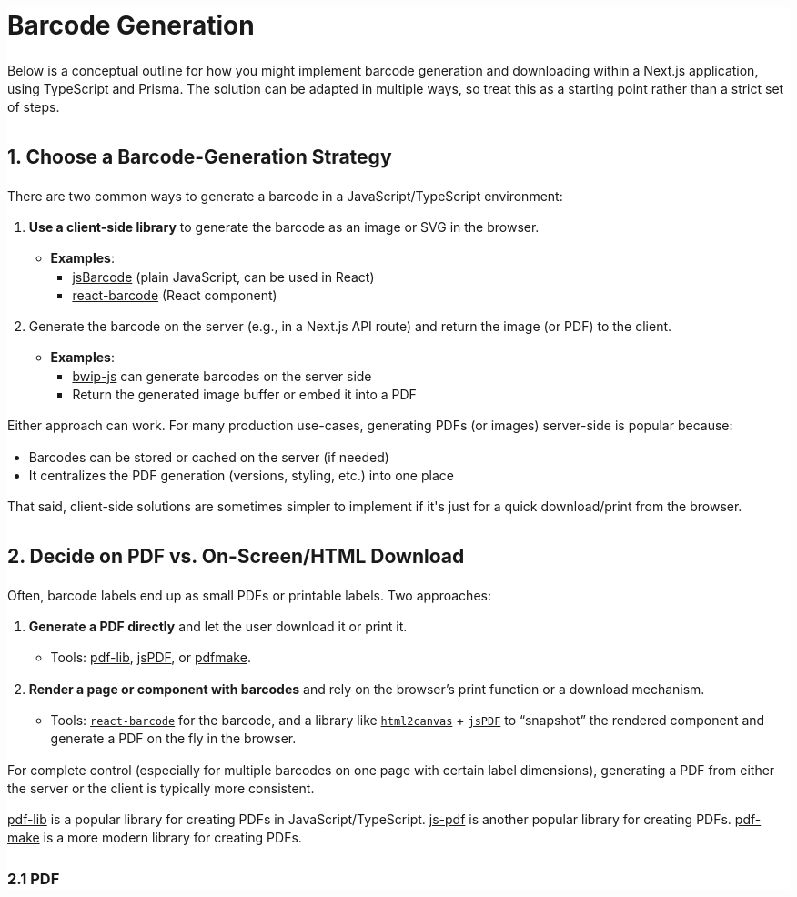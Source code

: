# Barcode Generation

Below is a conceptual outline for how you might implement barcode generation and downloading within a Next.js application, using TypeScript and Prisma. The solution can be adapted in multiple ways, so treat this as a starting point rather than a strict set of steps.

## 1. Choose a Barcode-Generation Strategy

There are two common ways to generate a barcode in a JavaScript/TypeScript environment:

1. **Use a client-side library** to generate the barcode as an image or SVG in the browser.

   - **Examples**:
     - [jsBarcode](https://github.com/lindell/JsBarcode) (plain JavaScript, can be used in React)
     - [react-barcode](https://github.com/kciter/react-barcode) (React component)

2. Generate the barcode on the server (e.g., in a Next.js API route) and return the image (or PDF) to the client.
   - **Examples**:
     - [bwip-js](https://github.com/metafloor/bwip-js) can generate barcodes on the server side
     - Return the generated image buffer or embed it into a PDF

Either approach can work. For many production use-cases, generating PDFs (or images) server-side is popular because:

- Barcodes can be stored or cached on the server (if needed)
- It centralizes the PDF generation (versions, styling, etc.) into one place

That said, client-side solutions are sometimes simpler to implement if it's just for a quick download/print from the browser.

## 2. Decide on PDF vs. On-Screen/HTML Download

Often, barcode labels end up as small PDFs or printable labels. Two approaches:

1. **Generate a PDF directly** and let the user download it or print it.

   - Tools: [pdf-lib](https://github.com/Hopding/pdf-lib), [jsPDF](https://github.com/parallax/jsPDF), or [pdfmake](http://pdfmake.org/).

2. **Render a page or component with barcodes** and rely on the browser’s print function or a download mechanism.
   - Tools: [`react-barcode`](https://github.com/kciter/react-barcode) for the barcode, and a library like [`html2canvas`](https://github.com/niklasvh/html2canvas) + [`jsPDF`](https://github.com/parallax/jsPDF) to “snapshot” the rendered component and generate a PDF on the fly in the browser.

For complete control (especially for multiple barcodes on one page with certain label dimensions), generating a PDF from either the server or the client is typically more consistent.

[pdf-lib](https://github.com/Hopding/pdf-lib) is a popular library for creating PDFs in JavaScript/TypeScript.
[js-pdf](https://github.com/parallax/jsPDF) is another popular library for creating PDFs.
[pdf-make](http://pdfmake.org/) is a more modern library for creating PDFs.

### 2.1 PDF
